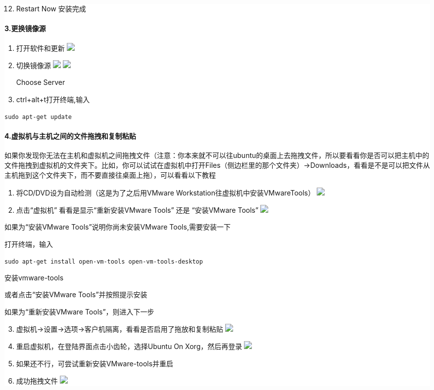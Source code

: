 12. Restart Now 安装完成

#### 3.更换镜像源

1. 打开软件和更新
   ![](https://github.com/SJTU-RoboMaster-Team/SJTU-RoboMaster-Team.github.io/raw/master//_img/posts/2025-vision-test-pre/22.png)

2. 切换镜像源
   ![](https://github.com/SJTU-RoboMaster-Team/SJTU-RoboMaster-Team.github.io/raw/master//_img/posts/2025-vision-test-pre/23.png)
   ![](https://github.com/SJTU-RoboMaster-Team/SJTU-RoboMaster-Team.github.io/raw/master//_img/posts/2025-vision-test-pre/24.png)

   Choose Server

3. ctrl+alt+t打开终端,输入

```
sudo apt-get update
```


#### 4.虚拟机与主机之间的文件拖拽和复制粘贴

如果你发现你无法在主机和虚拟机之间拖拽文件（注意：你本来就不可以往ubuntu的桌面上去拖拽文件，所以要看看你是否可以把主机中的文件拖拽到虚拟机的文件夹下。比如，你可以试试在虚拟机中打开Files（侧边栏里的那个文件夹）->Downloads，看看是不是可以把文件从主机拖到这个文件夹下，而不要直接往桌面上拖），可以看看以下教程

1. 将CD/DVD设为自动检测（这是为了之后用VMware Workstation往虚拟机中安装VMwareTools）
   ![](https://github.com/SJTU-RoboMaster-Team/SJTU-RoboMaster-Team.github.io/raw/master//_img/posts/2025-vision-test-pre/25.png)

2. 点击“虚拟机” 看看是显示“重新安装VMware Tools” 还是 “安装VMware Tools”
   ![](https://github.com/SJTU-RoboMaster-Team/SJTU-RoboMaster-Team.github.io/raw/master//_img/posts/2025-vision-test-pre/19.png)

如果为“安装VMware Tools”说明你尚未安装VMware Tools,需要安装一下

打开终端，输入

```
sudo apt-get install open-vm-tools open-vm-tools-desktop
```

安装vmware-tools

或者点击“安装VMware Tools”并按照提示安装

如果为“重新安装VMware Tools”，则进入下一步

3. 虚拟机->设置->选项->客户机隔离，看看是否启用了拖放和复制粘贴
   ![](https://github.com/SJTU-RoboMaster-Team/SJTU-RoboMaster-Team.github.io/raw/master//_img/posts/2025-vision-test-pre/20.png)

4. 重启虚拟机，在登陆界面点击小齿轮，选择Ubuntu On Xorg，然后再登录
   ![](https://github.com/SJTU-RoboMaster-Team/SJTU-RoboMaster-Team.github.io/raw/master//_img/posts/2025-vision-test-pre/21.png)

5. 如果还不行，可尝试重新安装VMware-tools并重启

6. 成功拖拽文件
   ![](https://github.com/SJTU-RoboMaster-Team/SJTU-RoboMaster-Team.github.io/raw/master//_img/posts/2025-vision-test-pre/26.png)
